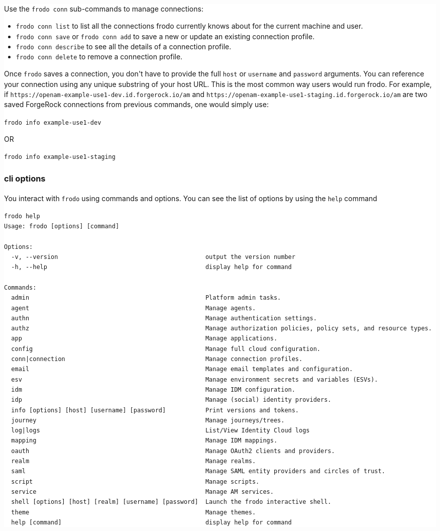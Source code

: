 Use the `frodo conn` sub-commands to manage connections:

- `frodo conn list` to list all the connections frodo currently knows about for the current machine and user.
- `frodo conn save` or `frodo conn add` to save a new or update an existing connection profile.
- `frodo conn describe` to see all the details of a connection profile.
- `frodo conn delete` to remove a connection profile.

Once `frodo` saves a connection, you don't have to provide the full `host` or `username` and `password` arguments. You can reference your connection using any unique substring of your host URL. This is the most common way users would run frodo. For example, if `https://openam-example-use1-dev.id.forgerock.io/am` and `https://openam-example-use1-staging.id.forgerock.io/am` are two saved ForgeRock connections from previous commands, one would simply use:

```console
frodo info example-use1-dev
```

OR

```console
frodo info example-use1-staging
```

### cli options

You interact with `frodo` using commands and options. You can see the list of options by using the `help` command

```console
frodo help
Usage: frodo [options] [command]

Options:
  -v, --version                                         output the version number
  -h, --help                                            display help for command

Commands:
  admin                                                 Platform admin tasks.
  agent                                                 Manage agents.
  authn                                                 Manage authentication settings.
  authz                                                 Manage authorization policies, policy sets, and resource types.
  app                                                   Manage applications.
  config                                                Manage full cloud configuration.
  conn|connection                                       Manage connection profiles.
  email                                                 Manage email templates and configuration.
  esv                                                   Manage environment secrets and variables (ESVs).
  idm                                                   Manage IDM configuration.
  idp                                                   Manage (social) identity providers.
  info [options] [host] [username] [password]           Print versions and tokens.
  journey                                               Manage journeys/trees.
  log|logs                                              List/View Identity Cloud logs
  mapping                                               Manage IDM mappings.
  oauth                                                 Manage OAuth2 clients and providers.
  realm                                                 Manage realms.
  saml                                                  Manage SAML entity providers and circles of trust.
  script                                                Manage scripts.
  service                                               Manage AM services.
  shell [options] [host] [realm] [username] [password]  Launch the frodo interactive shell.
  theme                                                 Manage themes.
  help [command]                                        display help for command
```
